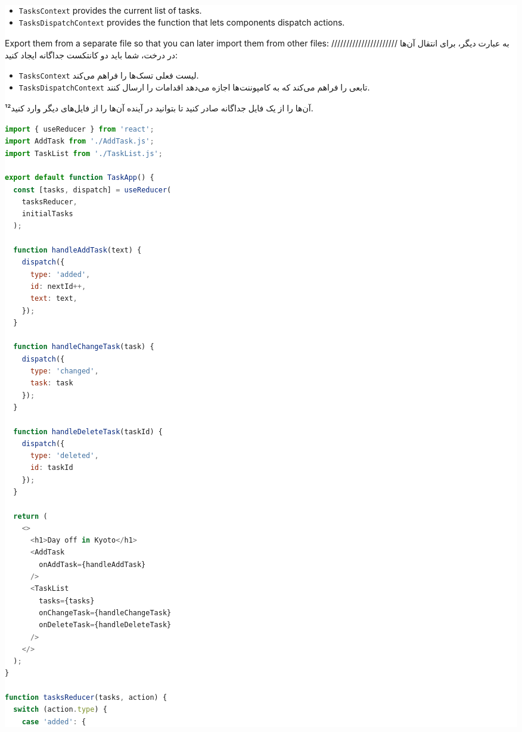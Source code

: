 - `TasksContext` provides the current list of tasks.
- `TasksDispatchContext` provides the function that lets components dispatch actions.

Export them from a separate file so that you can later import them from other files:
//////////////////////
به عبارت دیگر، برای انتقال آن‌ها در درخت، شما باید دو کانتکست جداگانه ایجاد کنید:

- `TasksContext` لیست فعلی تسک‌ها را فراهم می‌کند.
- `TasksDispatchContext` تابعی را فراهم می‌کند که به کامپوننت‌ها اجازه می‌دهد اقدامات را ارسال کنند.

آن‌ها را از یک فایل جداگانه صادر کنید تا بتوانید در آینده آن‌ها را از فایل‌های دیگر وارد کنید¹².

<Sandpack>

```js App.js
import { useReducer } from 'react';
import AddTask from './AddTask.js';
import TaskList from './TaskList.js';

export default function TaskApp() {
  const [tasks, dispatch] = useReducer(
    tasksReducer,
    initialTasks
  );

  function handleAddTask(text) {
    dispatch({
      type: 'added',
      id: nextId++,
      text: text,
    });
  }

  function handleChangeTask(task) {
    dispatch({
      type: 'changed',
      task: task
    });
  }

  function handleDeleteTask(taskId) {
    dispatch({
      type: 'deleted',
      id: taskId
    });
  }

  return (
    <>
      <h1>Day off in Kyoto</h1>
      <AddTask
        onAddTask={handleAddTask}
      />
      <TaskList
        tasks={tasks}
        onChangeTask={handleChangeTask}
        onDeleteTask={handleDeleteTask}
      />
    </>
  );
}

function tasksReducer(tasks, action) {
  switch (action.type) {
    case 'added': {
```